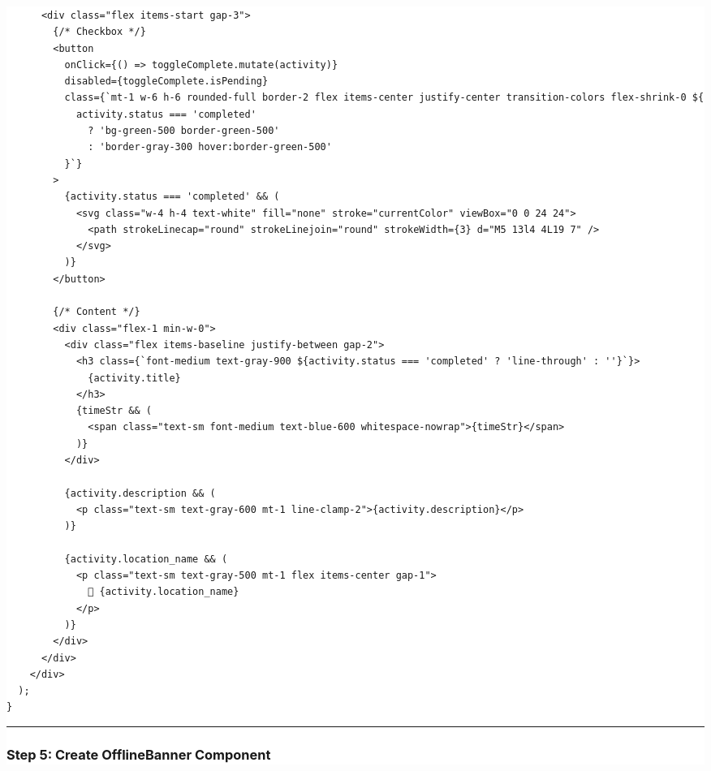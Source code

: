 ```tsx
      <div class="flex items-start gap-3">
        {/* Checkbox */}
        <button
          onClick={() => toggleComplete.mutate(activity)}
          disabled={toggleComplete.isPending}
          class={`mt-1 w-6 h-6 rounded-full border-2 flex items-center justify-center transition-colors flex-shrink-0 ${
            activity.status === 'completed'
              ? 'bg-green-500 border-green-500'
              : 'border-gray-300 hover:border-green-500'
          }`}
        >
          {activity.status === 'completed' && (
            <svg class="w-4 h-4 text-white" fill="none" stroke="currentColor" viewBox="0 0 24 24">
              <path strokeLinecap="round" strokeLinejoin="round" strokeWidth={3} d="M5 13l4 4L19 7" />
            </svg>
          )}
        </button>

        {/* Content */}
        <div class="flex-1 min-w-0">
          <div class="flex items-baseline justify-between gap-2">
            <h3 class={`font-medium text-gray-900 ${activity.status === 'completed' ? 'line-through' : ''}`}>
              {activity.title}
            </h3>
            {timeStr && (
              <span class="text-sm font-medium text-blue-600 whitespace-nowrap">{timeStr}</span>
            )}
          </div>

          {activity.description && (
            <p class="text-sm text-gray-600 mt-1 line-clamp-2">{activity.description}</p>
          )}

          {activity.location_name && (
            <p class="text-sm text-gray-500 mt-1 flex items-center gap-1">
              📍 {activity.location_name}
            </p>
          )}
        </div>
      </div>
    </div>
  );
}
```

---

### Step 5: Create OfflineBanner Component
